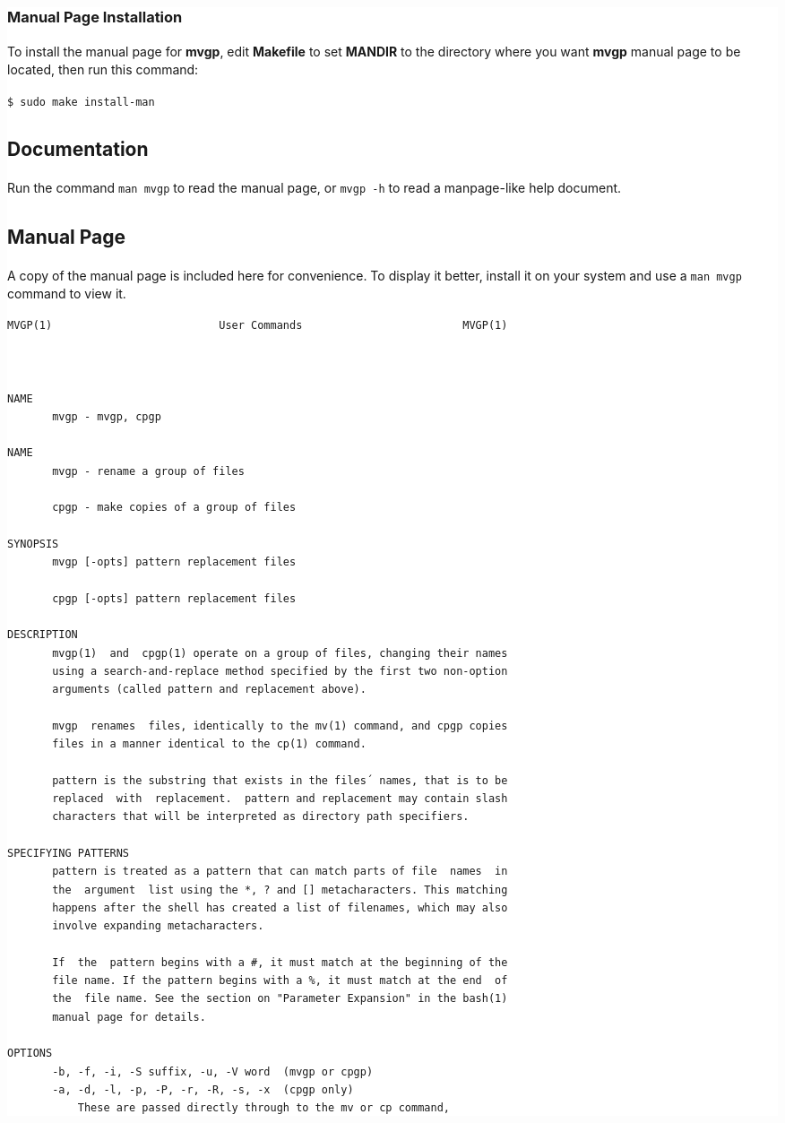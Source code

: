 ### Manual Page Installation

To install the manual page for **mvgp**, edit **Makefile** to set **MANDIR** to the directory where you want **mvgp** manual page to be located, then run this command:

```
$ sudo make install-man
```

## Documentation

Run the command `man mvgp` to read the manual page, or `mvgp -h` to read a manpage-like help document.

## Manual Page

A copy of the manual page is included here for convenience. To display it better, install it on your system and use a `man mvgp` command to view it.

```
MVGP(1)                          User Commands                         MVGP(1)



NAME
       mvgp - mvgp, cpgp

NAME
       mvgp - rename a group of files

       cpgp - make copies of a group of files

SYNOPSIS
       mvgp [-opts] pattern replacement files

       cpgp [-opts] pattern replacement files

DESCRIPTION
       mvgp(1)  and  cpgp(1) operate on a group of files, changing their names
       using a search-and-replace method specified by the first two non-option
       arguments (called pattern and replacement above).

       mvgp  renames  files, identically to the mv(1) command, and cpgp copies
       files in a manner identical to the cp(1) command.

       pattern is the substring that exists in the files´ names, that is to be
       replaced  with  replacement.  pattern and replacement may contain slash
       characters that will be interpreted as directory path specifiers.

SPECIFYING PATTERNS
       pattern is treated as a pattern that can match parts of file  names  in
       the  argument  list using the *, ? and [] metacharacters. This matching
       happens after the shell has created a list of filenames, which may also
       involve expanding metacharacters.

       If  the  pattern begins with a #, it must match at the beginning of the
       file name. If the pattern begins with a %, it must match at the end  of
       the  file name. See the section on "Parameter Expansion" in the bash(1)
       manual page for details.

OPTIONS
       -b, -f, -i, -S suffix, -u, -V word  (mvgp or cpgp)
       -a, -d, -l, -p, -P, -r, -R, -s, -x  (cpgp only)
           These are passed directly through to the mv or cp command,
```